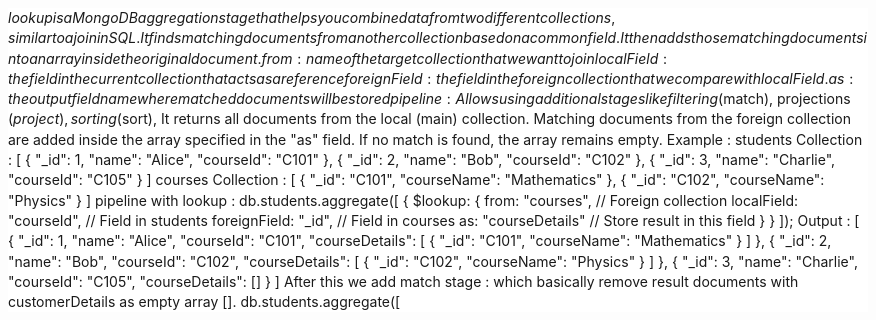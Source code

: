 $lookup is a MongoDB aggregation stage that helps you combine data from two different collections, similar to a join in SQL.
It finds matching documents from another collection based on a common field. It then adds those matching documents into an array inside the original document.
from : name of the target collection that we want to join
localField : the field in the current collection that acts as a reference
foreignField : the field in the foreign collection that we compare with localField.
as : the output field name where matched documents will be stored
pipeline : Allows using additional stages like filtering ($match), projections ($project), sorting ($sort),
It returns all documents from the local (main) collection. Matching documents from the foreign collection are added inside the array specified in the "as" field. If no match is found, the array remains empty.
Example :
students Collection :
[
{ "_id": 1, "name": "Alice", "courseId": "C101" },
{ "_id": 2, "name": "Bob", "courseId": "C102" },
{ "_id": 3, "name": "Charlie", "courseId": "C105" }
]
courses Collection :
[
{ "_id": "C101", "courseName": "Mathematics" },
{ "_id": "C102", "courseName": "Physics" }
]
pipeline with lookup :
db.students.aggregate([
{
$lookup: {
from: "courses", // Foreign collection
localField: "courseId", // Field in students
foreignField: "_id", // Field in courses
as: "courseDetails" // Store result in this field
}
}
]);
Output :
[
{
"\_id": 1,
"name": "Alice",
"courseId": "C101",
"courseDetails": [
{ "_id": "C101", "courseName": "Mathematics" }
]
},
{
"\_id": 2,
"name": "Bob",
"courseId": "C102",
"courseDetails": [
{ "_id": "C102", "courseName": "Physics" }
]
},
{
"\_id": 3,
"name": "Charlie",
"courseId": "C105",
"courseDetails": []
}
]
After this we add match stage : which basically remove result documents with customerDetails as empty array [].
db.students.aggregate([